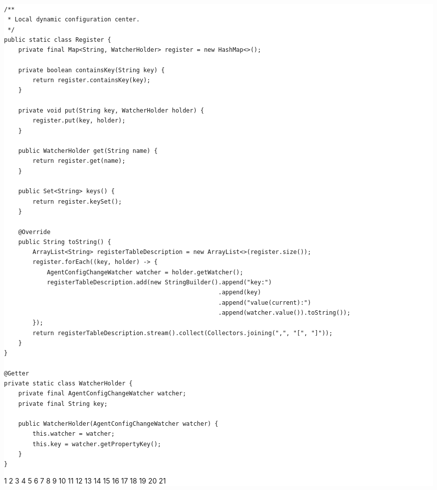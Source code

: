     /**
     * Local dynamic configuration center.
     */
    public static class Register {
        private final Map<String, WatcherHolder> register = new HashMap<>();
    
        private boolean containsKey(String key) {
            return register.containsKey(key);
        }
    
        private void put(String key, WatcherHolder holder) {
            register.put(key, holder);
        }
    
        public WatcherHolder get(String name) {
            return register.get(name);
        }
    
        public Set<String> keys() {
            return register.keySet();
        }
    
        @Override
        public String toString() {
            ArrayList<String> registerTableDescription = new ArrayList<>(register.size());
            register.forEach((key, holder) -> {
                AgentConfigChangeWatcher watcher = holder.getWatcher();
                registerTableDescription.add(new StringBuilder().append("key:")
                                                                .append(key)
                                                                .append("value(current):")
                                                                .append(watcher.value()).toString());
            });
            return registerTableDescription.stream().collect(Collectors.joining(",", "[", "]"));
        }
    }
    
    @Getter
    private static class WatcherHolder {
        private final AgentConfigChangeWatcher watcher;
        private final String key;
    
        public WatcherHolder(AgentConfigChangeWatcher watcher) {
            this.watcher = watcher;
            this.key = watcher.getPropertyKey();
        }
    }  
1
2
3
4
5
6
7
8
9
10
11
12
13
14
15
16
17
18
19
20
21